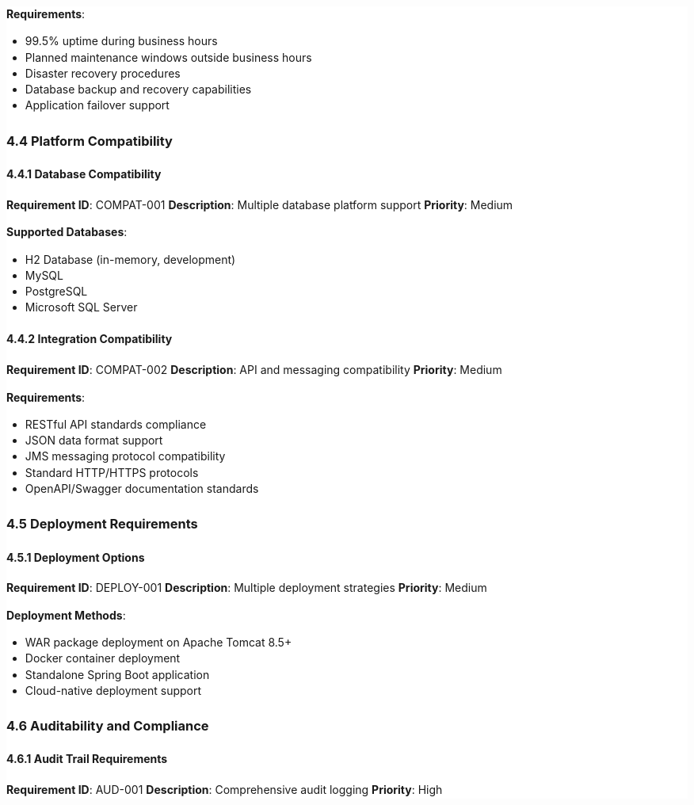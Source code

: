 **Requirements**:
- 99.5% uptime during business hours
- Planned maintenance windows outside business hours
- Disaster recovery procedures
- Database backup and recovery capabilities
- Application failover support

### 4.4 Platform Compatibility

#### 4.4.1 Database Compatibility
**Requirement ID**: COMPAT-001
**Description**: Multiple database platform support
**Priority**: Medium

**Supported Databases**:
- H2 Database (in-memory, development)
- MySQL
- PostgreSQL
- Microsoft SQL Server

#### 4.4.2 Integration Compatibility
**Requirement ID**: COMPAT-002
**Description**: API and messaging compatibility
**Priority**: Medium

**Requirements**:
- RESTful API standards compliance
- JSON data format support
- JMS messaging protocol compatibility
- Standard HTTP/HTTPS protocols
- OpenAPI/Swagger documentation standards

### 4.5 Deployment Requirements

#### 4.5.1 Deployment Options
**Requirement ID**: DEPLOY-001
**Description**: Multiple deployment strategies
**Priority**: Medium

**Deployment Methods**:
- WAR package deployment on Apache Tomcat 8.5+
- Docker container deployment
- Standalone Spring Boot application
- Cloud-native deployment support

### 4.6 Auditability and Compliance

#### 4.6.1 Audit Trail Requirements
**Requirement ID**: AUD-001
**Description**: Comprehensive audit logging
**Priority**: High
